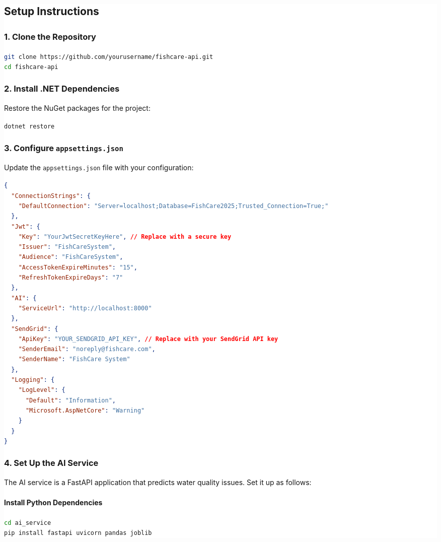 ## Setup Instructions

### 1. Clone the Repository
```bash
git clone https://github.com/yourusername/fishcare-api.git
cd fishcare-api
```

### 2. Install .NET Dependencies
Restore the NuGet packages for the project:
```bash
dotnet restore
```

### 3. Configure `appsettings.json`
Update the `appsettings.json` file with your configuration:
```json
{
  "ConnectionStrings": {
    "DefaultConnection": "Server=localhost;Database=FishCare2025;Trusted_Connection=True;"
  },
  "Jwt": {
    "Key": "YourJwtSecretKeyHere", // Replace with a secure key
    "Issuer": "FishCareSystem",
    "Audience": "FishCareSystem",
    "AccessTokenExpireMinutes": "15",
    "RefreshTokenExpireDays": "7"
  },
  "AI": {
    "ServiceUrl": "http://localhost:8000"
  },
  "SendGrid": {
    "ApiKey": "YOUR_SENDGRID_API_KEY", // Replace with your SendGrid API key
    "SenderEmail": "noreply@fishcare.com",
    "SenderName": "FishCare System"
  },
  "Logging": {
    "LogLevel": {
      "Default": "Information",
      "Microsoft.AspNetCore": "Warning"
    }
  }
}
```

### 4. Set Up the AI Service
The AI service is a FastAPI application that predicts water quality issues. Set it up as follows:

#### Install Python Dependencies
```bash
cd ai_service
pip install fastapi uvicorn pandas joblib
```
